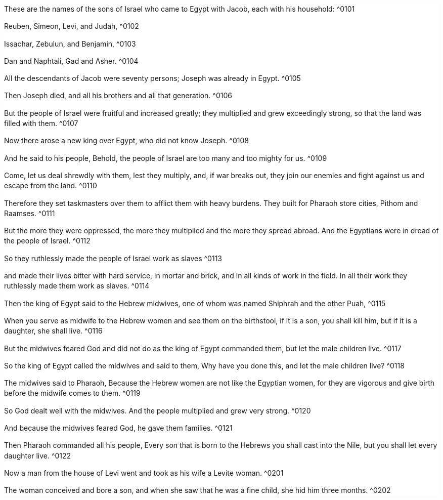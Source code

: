 These are the names of the sons of Israel who came to Egypt with Jacob, each with his household: ^0101

Reuben, Simeon, Levi, and Judah, ^0102

Issachar, Zebulun, and Benjamin, ^0103

Dan and Naphtali, Gad and Asher. ^0104

All the descendants of Jacob were seventy persons; Joseph was already in Egypt. ^0105

Then Joseph died, and all his brothers and all that generation. ^0106

But the people of Israel were fruitful and increased greatly; they multiplied and grew exceedingly strong, so that the land was filled with them. ^0107

Now there arose a new king over Egypt, who did not know Joseph. ^0108

And he said to his people, Behold, the people of Israel are too many and too mighty for us. ^0109

Come, let us deal shrewdly with them, lest they multiply, and, if war breaks out, they join our enemies and fight against us and escape from the land. ^0110

Therefore they set taskmasters over them to afflict them with heavy burdens. They built for Pharaoh store cities, Pithom and Raamses. ^0111

But the more they were oppressed, the more they multiplied and the more they spread abroad. And the Egyptians were in dread of the people of Israel. ^0112

So they ruthlessly made the people of Israel work as slaves ^0113

and made their lives bitter with hard service, in mortar and brick, and in all kinds of work in the field. In all their work they ruthlessly made them work as slaves. ^0114

Then the king of Egypt said to the Hebrew midwives, one of whom was named Shiphrah and the other Puah, ^0115

When you serve as midwife to the Hebrew women and see them on the birthstool, if it is a son, you shall kill him, but if it is a daughter, she shall live. ^0116

But the midwives feared God and did not do as the king of Egypt commanded them, but let the male children live. ^0117

So the king of Egypt called the midwives and said to them, Why have you done this, and let the male children live? ^0118

The midwives said to Pharaoh, Because the Hebrew women are not like the Egyptian women, for they are vigorous and give birth before the midwife comes to them. ^0119

So God dealt well with the midwives. And the people multiplied and grew very strong. ^0120

And because the midwives feared God, he gave them families. ^0121

Then Pharaoh commanded all his people, Every son that is born to the Hebrews you shall cast into the Nile, but you shall let every daughter live. ^0122


Now a man from the house of Levi went and took as his wife a Levite woman. ^0201

The woman conceived and bore a son, and when she saw that he was a fine child, she hid him three months. ^0202
